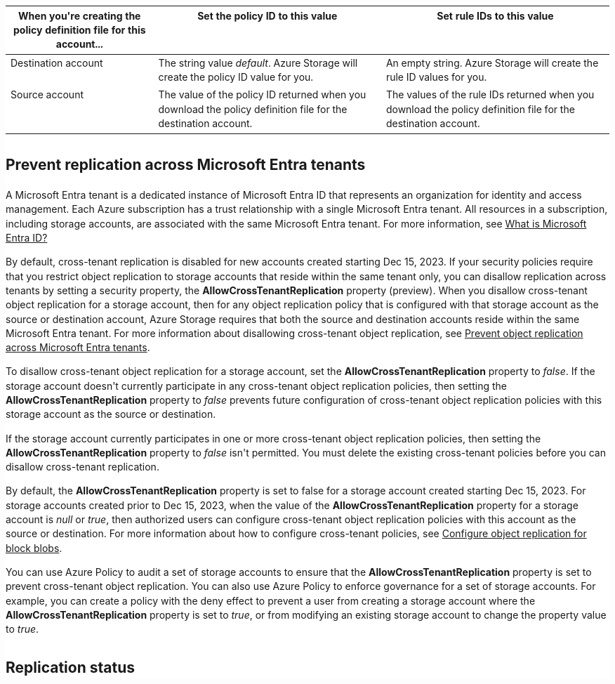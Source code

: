 | When you're creating the policy definition file for this account... | Set the policy ID to this value | Set rule IDs to this value |
|-|-|-|
| Destination account | The string value *default*. Azure Storage will create the policy ID value for you. | An empty string. Azure Storage will create the rule ID values for you. |
| Source account | The value of the policy ID returned when you download the policy definition file for the destination account. | The values of the rule IDs returned when you download the policy definition file for the destination account. |

<a name='prevent-replication-across-azure-ad-tenants'></a>

## Prevent replication across Microsoft Entra tenants

A Microsoft Entra tenant is a dedicated instance of Microsoft Entra ID that represents an organization for identity and access management. Each Azure subscription has a trust relationship with a single Microsoft Entra tenant. All resources in a subscription, including storage accounts, are associated with the same Microsoft Entra tenant. For more information, see [What is Microsoft Entra ID?](../../active-directory/fundamentals/active-directory-whatis.md)

By default, cross-tenant replication is disabled for new accounts created starting Dec 15, 2023. If your security policies require that you restrict object replication to storage accounts that reside within the same tenant only, you can disallow replication across tenants by setting a security property, the **AllowCrossTenantReplication** property (preview). When you disallow cross-tenant object replication for a storage account, then for any object replication policy that is configured with that storage account as the source or destination account, Azure Storage requires that both the source and destination accounts reside within the same Microsoft Entra tenant. For more information about disallowing cross-tenant object replication, see [Prevent object replication across Microsoft Entra tenants](object-replication-prevent-cross-tenant-policies.md).

To disallow cross-tenant object replication for a storage account, set the **AllowCrossTenantReplication** property to *false*. If the storage account doesn't currently participate in any cross-tenant object replication policies, then setting the **AllowCrossTenantReplication** property to *false* prevents future configuration of cross-tenant object replication policies with this storage account as the source or destination.

If the storage account currently participates in one or more cross-tenant object replication policies, then setting the **AllowCrossTenantReplication** property to *false* isn't permitted. You must delete the existing cross-tenant policies before you can disallow cross-tenant replication.

By default, the **AllowCrossTenantReplication** property is set to false for a storage account created starting Dec 15, 2023. For storage accounts created prior to Dec 15, 2023, when the value of the **AllowCrossTenantReplication** property for a storage account is *null* or *true*, then authorized users can configure cross-tenant object replication policies with this account as the source or destination. For more information about how to configure cross-tenant policies, see [Configure object replication for block blobs](object-replication-configure.md).

You can use Azure Policy to audit a set of storage accounts to ensure that the **AllowCrossTenantReplication** property is set to prevent cross-tenant object replication. You can also use Azure Policy to enforce governance for a set of storage accounts. For example, you can create a policy with the deny effect to prevent a user from creating a storage account where the **AllowCrossTenantReplication** property is set to *true*, or from modifying an existing storage account to change the property value to *true*.

## Replication status
